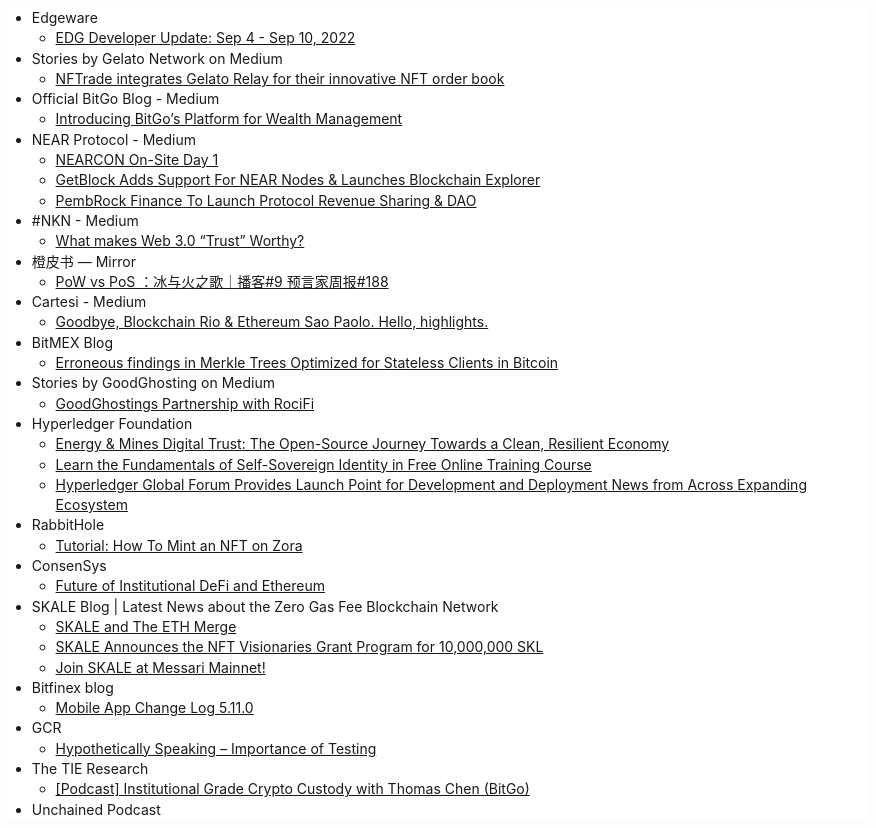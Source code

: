 - Edgeware
  - [EDG Developer Update: Sep 4 - Sep 10, 2022](https://blog.edgewa.re/edg-developer-update-sep-4/)
- Stories by Gelato Network on Medium
  - [NFTrade integrates Gelato Relay for their innovative NFT order book](https://medium.com/@gelatonetwork/nftrade-integrates-gelato-relay-for-their-innovative-nft-order-book-ddc622fa89b6?source=rss-138670364fdd------2)
- Official BitGo Blog - Medium
  - [Introducing BitGo’s Platform for Wealth Management](https://blog.bitgo.com/introducing-bitgos-platform-for-wealth-management-95900cb03ce0?source=rss----9f21e8f3e4cf---4)
- NEAR Protocol - Medium
  - [NEARCON On-Site Day 1](https://medium.com/nearprotocol/nearcon-on-site-day-1-c2a7f952b46?source=rss----1128a53be4a7---4)
  - [GetBlock Adds Support For NEAR Nodes & Launches Blockchain Explorer](https://medium.com/nearprotocol/getblock-adds-support-for-near-nodes-launches-blockchain-explorer-c1032e6a1a5d?source=rss----1128a53be4a7---4)
  - [PembRock Finance To Launch Protocol Revenue Sharing & DAO](https://medium.com/nearprotocol/pembrock-finance-to-launch-protocol-revenue-sharing-and-dao-2c91caa89643?source=rss----1128a53be4a7---4)
- #NKN - Medium
  - [What makes Web 3.0 “Trust” Worthy?](https://medium.com/nknetwork/what-makes-web-3-0-trust-worthy-c627b3aaa1a7?source=rss----74a530315018---4)
- 橙皮书 — Mirror
  - [PoW vs PoS ：冰与火之歌｜播客#9 预言家周报#188](https://mirror.xyz/0xc19be75B8B9152d884987e1B58b3F18A94875396/LyCPbUDnhuJpqK7DUIaid8zA2XDpvOzFFbt7fQqXZRQ)
- Cartesi - Medium
  - [Goodbye, Blockchain Rio & Ethereum Sao Paolo. Hello, highlights.](https://medium.com/cartesi/goodbye-blockchain-rio-ethereum-sao-paolo-hello-highlights-e17e90193e2d?source=rss----3d101cbe0e79---4)
- BitMEX Blog
  - [Erroneous findings in Merkle Trees Optimized for Stateless Clients in Bitcoin](https://blog.bitmex.com/erroneous-findings-in-merkle-trees-optimized-for-stateless-clients-in-bitcoin/)
- Stories by GoodGhosting on Medium
  - [GoodGhostings Partnership with RociFi](https://medium.com/goodghosting/goodghostings-partnership-with-rocifi-e5883e260b4d?source=rss-ce37c71232eb------2)
- Hyperledger Foundation
  - [Energy & Mines Digital Trust: The Open-Source Journey Towards a Clean, Resilient Economy](https://www.hyperledger.org/blog/2022/09/13/energy-mines-digital-trust-the-open-source-journey-towards-a-clean-resilient-economy)
  - [Learn the Fundamentals of Self-Sovereign Identity in Free Online Training Course](https://www.hyperledger.org/blog/2022/09/13/learn-the-fundamentals-of-self-sovereign-identity-in-free-online-training-course)
  - [Hyperledger Global Forum Provides Launch Point for Development and Deployment News from Across Expanding Ecosystem](https://www.hyperledger.org/announcements/2022/09/13/hyperledger-global-forum-provides-launch-point-for-development-and-deployment-news-from-across-expanding-ecosystem)
- RabbitHole
  - [Tutorial: How To Mint an NFT on Zora](https://rabbithole.mirror.xyz/KzKMPnrhmrtaO2ArdsU37dAA1P0cZWA_z_vQSyDKulA)
- ConsenSys
  - [Future of Institutional DeFi and Ethereum](https://consensys.net/blog/ethereum-2-0/future-of-institutional-defi-and-ethereum/?utm_source=rss&utm_medium=rss&utm_campaign=future-of-institutional-defi-and-ethereum)
- SKALE Blog | Latest News about the Zero Gas Fee Blockchain Network
  - [SKALE and The ETH Merge](https://skaleblog.ghost.io/blog/skale-and-the-eth-merge/)
  - [SKALE Announces the NFT Visionaries Grant Program for 10,000,000 SKL](https://skaleblog.ghost.io/blog/skale-announces-nft-visionaries-grant-program/)
  - [Join SKALE at Messari Mainnet!](https://skaleblog.ghost.io/blog/join-skale-at-mainnet/)
- Bitfinex blog
  - [Mobile App Change Log 5.11.0](https://blog.bitfinex.com/mobile-app/mobile-app-change-log-5-11-0/)
- GCR
  - [Hypothetically Speaking – Importance of Testing](https://globalcoinresearch.com/2022/09/13/hypothetically-speaking-importance-of-testing/)
- The TIE Research
  - [[Podcast] Institutional Grade Crypto Custody with Thomas Chen (BitGo)](https://research.thetie.io/thomas-chen-bitgo/)
- Unchained Podcast